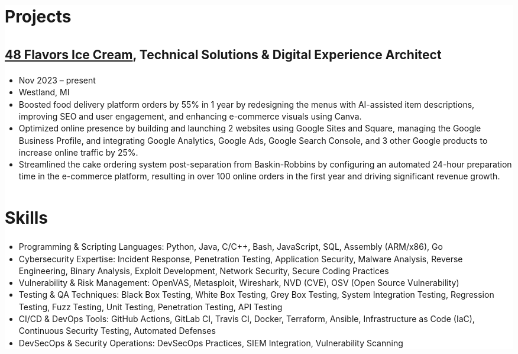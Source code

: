 # Projects

## [48 Flavors Ice Cream](https://48flavorsicecream.com), Technical Solutions & Digital Experience Architect

- Nov 2023 – present
- Westland, MI
- Boosted food delivery platform orders by 55% in 1 year by redesigning the menus with AI-assisted item descriptions, improving SEO and user engagement, and enhancing e-commerce visuals using Canva.
- Optimized online presence by building and launching 2 websites using Google Sites and Square, managing the Google Business Profile, and integrating Google Analytics, Google Ads, Google Search Console, and 3 other Google products to increase online traffic by 25%.
- Streamlined the cake ordering system post-separation from Baskin-Robbins by configuring an automated 24-hour preparation time in the e-commerce platform, resulting in over 100 online orders in the first year and driving significant revenue growth.

# Skills

- Programming & Scripting Languages: Python, Java, C/C++, Bash, JavaScript, SQL, Assembly (ARM/x86), Go
- Cybersecurity Expertise: Incident Response, Penetration Testing, Application Security, Malware Analysis, Reverse Engineering, Binary Analysis, Exploit Development, Network Security, Secure Coding Practices
- Vulnerability & Risk Management: OpenVAS, Metasploit, Wireshark, NVD (CVE), OSV (Open Source Vulnerability)
- Testing & QA Techniques: Black Box Testing, White Box Testing, Grey Box Testing, System Integration Testing, Regression Testing, Fuzz Testing, Unit Testing, Penetration Testing, API Testing
- CI/CD & DevOps Tools: GitHub Actions, GitLab CI, Travis CI, Docker, Terraform, Ansible, Infrastructure as Code (IaC), Continuous Security Testing, Automated Defenses
- DevSecOps & Security Operations: DevSecOps Practices, SIEM Integration, Vulnerability Scanning
